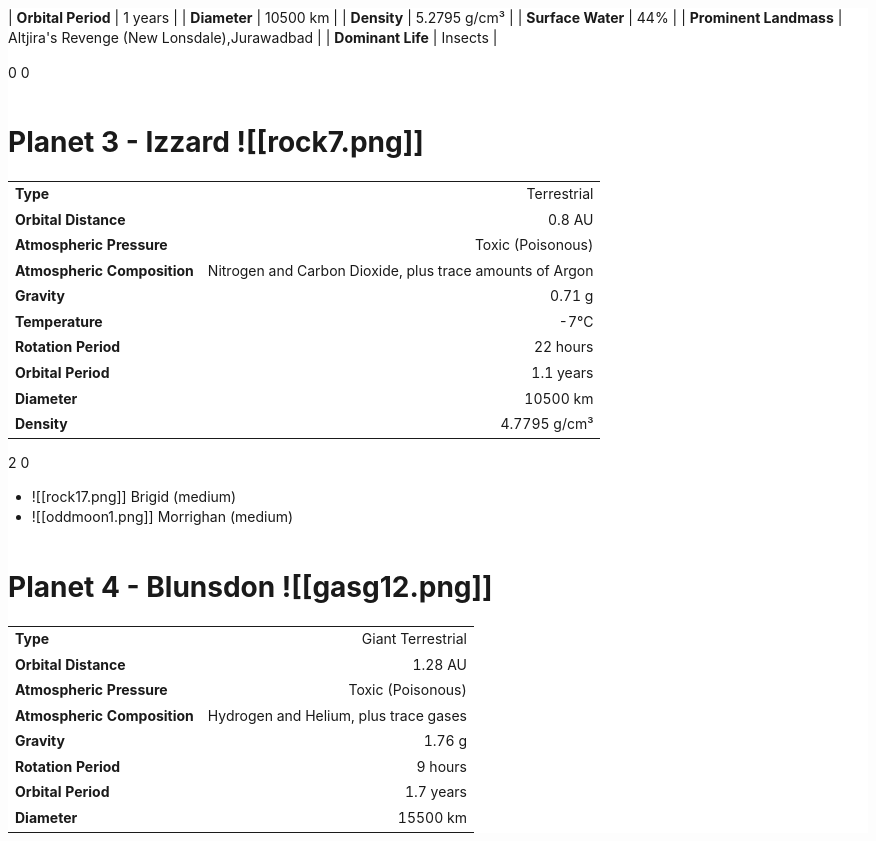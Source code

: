 | **Orbital Period** | 1 years |
| **Diameter**                |      10500 km | 
| **Density**                 |    5.2795 g/cm³ |
| **Surface Water**           |           44% | 
| **Prominent Landmass**      |         Altjira's Revenge (New Lonsdale),Jurawadbad | 
| **Dominant Life**           |         Insects |



0
0



# Planet 3 - Izzard ![[rock7.png]]
|                             |                           |
| --------------------------- | -------------------------:|
| **Type**                    |             Terrestrial |
| **Orbital Distance**        |   0.8 AU |
| **Atmospheric Pressure**    |       Toxic (Poisonous) |
| **Atmospheric Composition** |      Nitrogen and Carbon Dioxide, plus trace amounts of Argon |
| **Gravity**                 |        0.71 g |
| **Temperature**             |    -7°C |
| **Rotation Period**         |  22 hours |
| **Orbital Period** | 1.1 years |
| **Diameter**                |      10500 km | 
| **Density**                 |    4.7795 g/cm³ |



2
0

- ![[rock17.png]] Brigid (medium)
- ![[oddmoon1.png]] Morrighan (medium)


# Planet 4 - Blunsdon ![[gasg12.png]]
|                             |                           |
| --------------------------- | -------------------------:|
| **Type**                    |             Giant Terrestrial |
| **Orbital Distance**        |   1.28 AU |
| **Atmospheric Pressure**    |       Toxic (Poisonous) |
| **Atmospheric Composition** |      Hydrogen and Helium, plus trace gases |
| **Gravity**                 |        1.76 g |
| **Rotation Period**         |  9 hours |
| **Orbital Period** | 1.7 years |
| **Diameter**                |      15500 km | 